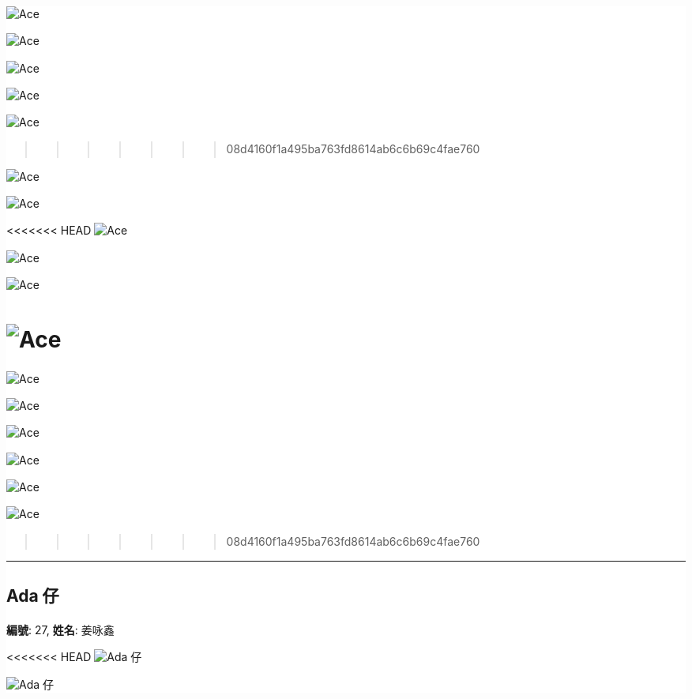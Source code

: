 ![Ace](https://media.githubusercontent.com/media/yellowcandle/mv-face-recognition/refs/heads/main/output_frames/v3.mp4/frame_3495.jpg)

![Ace](https://media.githubusercontent.com/media/yellowcandle/mv-face-recognition/refs/heads/main/output_frames/v3.mp4/frame_3510.jpg)

![Ace](https://media.githubusercontent.com/media/yellowcandle/mv-face-recognition/refs/heads/main/output_frames/v3.mp4/frame_3525.jpg)

![Ace](https://media.githubusercontent.com/media/yellowcandle/mv-face-recognition/refs/heads/main/output_frames/v3.mp4/frame_3540.jpg)

![Ace](https://media.githubusercontent.com/media/yellowcandle/mv-face-recognition/refs/heads/main/output_frames/v3.mp4/frame_3555.jpg)
>>>>>>> 08d4160f1a495ba763fd8614ab6c6b69c4fae760

![Ace](https://media.githubusercontent.com/media/yellowcandle/mv-face-recognition/refs/heads/main/output_frames/v3.mp4/frame_3600.jpg)

![Ace](https://media.githubusercontent.com/media/yellowcandle/mv-face-recognition/refs/heads/main/output_frames/v3.mp4/frame_3720.jpg)

<<<<<<< HEAD
![Ace](https://media.githubusercontent.com/media/yellowcandle/mv-face-recognition/refs/heads/main/output_frames/v3.mp4/frame_3740.jpg)

![Ace](https://media.githubusercontent.com/media/yellowcandle/mv-face-recognition/refs/heads/main/output_frames/v3.mp4/frame_3780.jpg)

![Ace](https://media.githubusercontent.com/media/yellowcandle/mv-face-recognition/refs/heads/main/output_frames/v3.mp4/frame_4180.jpg)

![Ace](https://media.githubusercontent.com/media/yellowcandle/mv-face-recognition/refs/heads/main/output_frames/v3.mp4/frame_4900.jpg)
=======
![Ace](https://media.githubusercontent.com/media/yellowcandle/mv-face-recognition/refs/heads/main/output_frames/v3.mp4/frame_3735.jpg)

![Ace](https://media.githubusercontent.com/media/yellowcandle/mv-face-recognition/refs/heads/main/output_frames/v3.mp4/frame_3780.jpg)

![Ace](https://media.githubusercontent.com/media/yellowcandle/mv-face-recognition/refs/heads/main/output_frames/v3.mp4/frame_3795.jpg)

![Ace](https://media.githubusercontent.com/media/yellowcandle/mv-face-recognition/refs/heads/main/output_frames/v3.mp4/frame_4575.jpg)

![Ace](https://media.githubusercontent.com/media/yellowcandle/mv-face-recognition/refs/heads/main/output_frames/v3.mp4/frame_4890.jpg)

![Ace](https://media.githubusercontent.com/media/yellowcandle/mv-face-recognition/refs/heads/main/output_frames/v3.mp4/frame_4905.jpg)
>>>>>>> 08d4160f1a495ba763fd8614ab6c6b69c4fae760

---

## Ada 仔

**編號**: 27, **姓名**: 姜咏鑫

<<<<<<< HEAD
![Ada 仔](https://media.githubusercontent.com/media/yellowcandle/mv-face-recognition/refs/heads/main/output_frames/v1.mp4/frame_0980.jpg)

![Ada 仔](https://media.githubusercontent.com/media/yellowcandle/mv-face-recognition/refs/heads/main/output_frames/v1.mp4/frame_1300.jpg)
